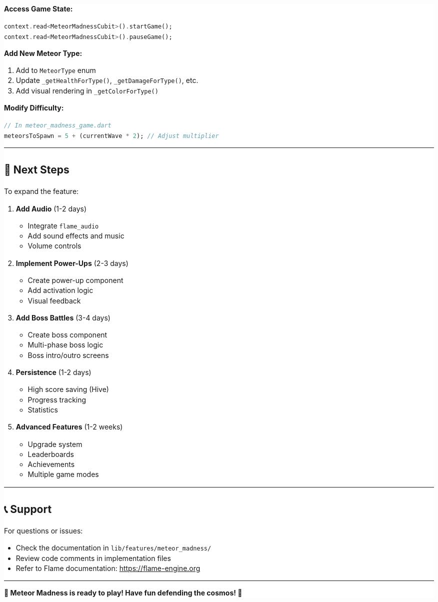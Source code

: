 **Access Game State:**
```dart
context.read<MeteorMadnessCubit>().startGame();
context.read<MeteorMadnessCubit>().pauseGame();
```

**Add New Meteor Type:**
1. Add to `MeteorType` enum
2. Update `_getHealthForType()`, `_getDamageForType()`, etc.
3. Add visual rendering in `_getColorForType()`

**Modify Difficulty:**
```dart
// In meteor_madness_game.dart
meteorsToSpawn = 5 + (currentWave * 2); // Adjust multiplier
```

---

## 🚀 Next Steps

To expand the feature:

1. **Add Audio** (1-2 days)
   - Integrate `flame_audio`
   - Add sound effects and music
   - Volume controls

2. **Implement Power-Ups** (2-3 days)
   - Create power-up component
   - Add activation logic
   - Visual feedback

3. **Add Boss Battles** (3-4 days)
   - Create boss component
   - Multi-phase boss logic
   - Boss intro/outro screens

4. **Persistence** (1-2 days)
   - High score saving (Hive)
   - Progress tracking
   - Statistics

5. **Advanced Features** (1-2 weeks)
   - Upgrade system
   - Leaderboards
   - Achievements
   - Multiple game modes

---

## 📞 Support

For questions or issues:
- Check the documentation in `lib/features/meteor_madness/`
- Review code comments in implementation files
- Refer to Flame documentation: https://flame-engine.org

---

**🌟 Meteor Madness is ready to play! Have fun defending the cosmos! 🚀**


